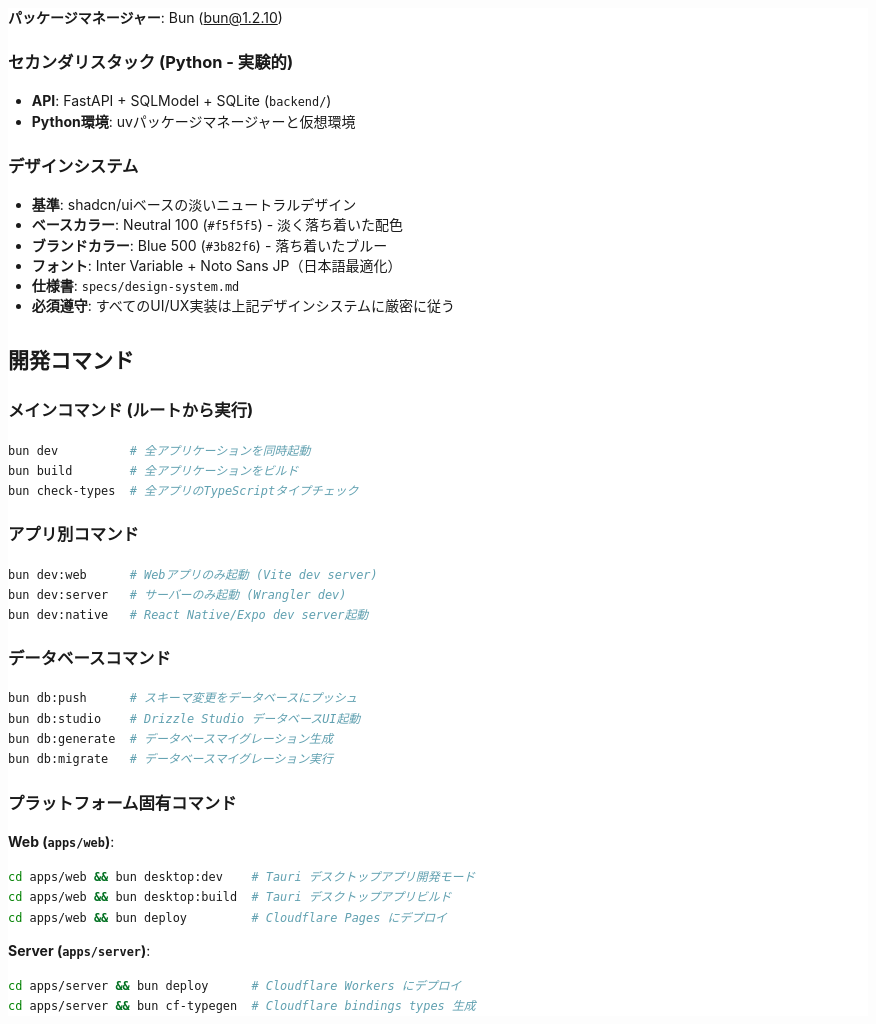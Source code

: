 **パッケージマネージャー**: Bun (bun@1.2.10)

### セカンダリスタック (Python - 実験的)
- **API**: FastAPI + SQLModel + SQLite (`backend/`)
- **Python環境**: uvパッケージマネージャーと仮想環境

### デザインシステム
- **基準**: shadcn/uiベースの淡いニュートラルデザイン
- **ベースカラー**: Neutral 100 (`#f5f5f5`) - 淡く落ち着いた配色
- **ブランドカラー**: Blue 500 (`#3b82f6`) - 落ち着いたブルー
- **フォント**: Inter Variable + Noto Sans JP（日本語最適化）
- **仕様書**: `specs/design-system.md`
- **必須遵守**: すべてのUI/UX実装は上記デザインシステムに厳密に従う

## 開発コマンド

### メインコマンド (ルートから実行)
```bash
bun dev          # 全アプリケーションを同時起動
bun build        # 全アプリケーションをビルド
bun check-types  # 全アプリのTypeScriptタイプチェック
```

### アプリ別コマンド
```bash
bun dev:web      # Webアプリのみ起動 (Vite dev server)
bun dev:server   # サーバーのみ起動 (Wrangler dev)
bun dev:native   # React Native/Expo dev server起動
```

### データベースコマンド
```bash
bun db:push      # スキーマ変更をデータベースにプッシュ
bun db:studio    # Drizzle Studio データベースUI起動
bun db:generate  # データベースマイグレーション生成
bun db:migrate   # データベースマイグレーション実行
```

### プラットフォーム固有コマンド

**Web (`apps/web`)**:
```bash
cd apps/web && bun desktop:dev    # Tauri デスクトップアプリ開発モード
cd apps/web && bun desktop:build  # Tauri デスクトップアプリビルド
cd apps/web && bun deploy         # Cloudflare Pages にデプロイ
```

**Server (`apps/server`)**:
```bash
cd apps/server && bun deploy      # Cloudflare Workers にデプロイ
cd apps/server && bun cf-typegen  # Cloudflare bindings types 生成
```
